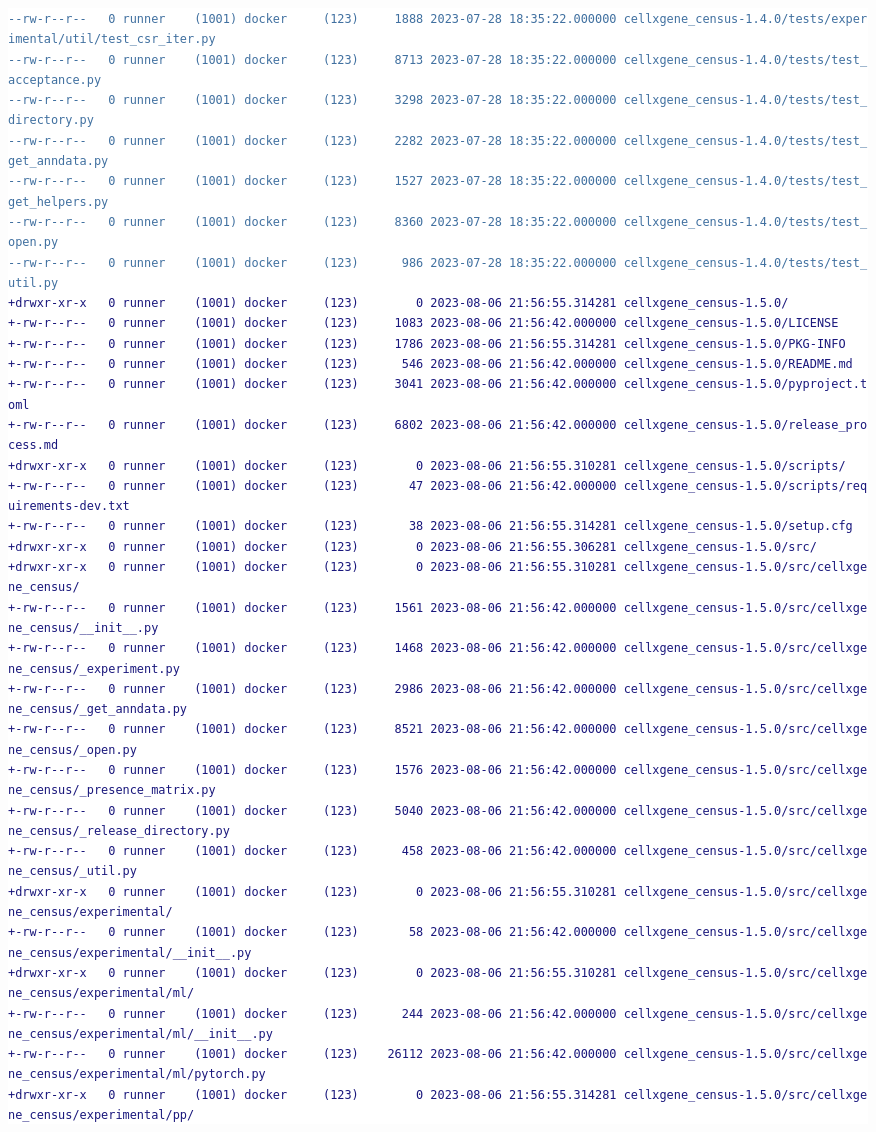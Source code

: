 ```diff
--rw-r--r--   0 runner    (1001) docker     (123)     1888 2023-07-28 18:35:22.000000 cellxgene_census-1.4.0/tests/experimental/util/test_csr_iter.py
--rw-r--r--   0 runner    (1001) docker     (123)     8713 2023-07-28 18:35:22.000000 cellxgene_census-1.4.0/tests/test_acceptance.py
--rw-r--r--   0 runner    (1001) docker     (123)     3298 2023-07-28 18:35:22.000000 cellxgene_census-1.4.0/tests/test_directory.py
--rw-r--r--   0 runner    (1001) docker     (123)     2282 2023-07-28 18:35:22.000000 cellxgene_census-1.4.0/tests/test_get_anndata.py
--rw-r--r--   0 runner    (1001) docker     (123)     1527 2023-07-28 18:35:22.000000 cellxgene_census-1.4.0/tests/test_get_helpers.py
--rw-r--r--   0 runner    (1001) docker     (123)     8360 2023-07-28 18:35:22.000000 cellxgene_census-1.4.0/tests/test_open.py
--rw-r--r--   0 runner    (1001) docker     (123)      986 2023-07-28 18:35:22.000000 cellxgene_census-1.4.0/tests/test_util.py
+drwxr-xr-x   0 runner    (1001) docker     (123)        0 2023-08-06 21:56:55.314281 cellxgene_census-1.5.0/
+-rw-r--r--   0 runner    (1001) docker     (123)     1083 2023-08-06 21:56:42.000000 cellxgene_census-1.5.0/LICENSE
+-rw-r--r--   0 runner    (1001) docker     (123)     1786 2023-08-06 21:56:55.314281 cellxgene_census-1.5.0/PKG-INFO
+-rw-r--r--   0 runner    (1001) docker     (123)      546 2023-08-06 21:56:42.000000 cellxgene_census-1.5.0/README.md
+-rw-r--r--   0 runner    (1001) docker     (123)     3041 2023-08-06 21:56:42.000000 cellxgene_census-1.5.0/pyproject.toml
+-rw-r--r--   0 runner    (1001) docker     (123)     6802 2023-08-06 21:56:42.000000 cellxgene_census-1.5.0/release_process.md
+drwxr-xr-x   0 runner    (1001) docker     (123)        0 2023-08-06 21:56:55.310281 cellxgene_census-1.5.0/scripts/
+-rw-r--r--   0 runner    (1001) docker     (123)       47 2023-08-06 21:56:42.000000 cellxgene_census-1.5.0/scripts/requirements-dev.txt
+-rw-r--r--   0 runner    (1001) docker     (123)       38 2023-08-06 21:56:55.314281 cellxgene_census-1.5.0/setup.cfg
+drwxr-xr-x   0 runner    (1001) docker     (123)        0 2023-08-06 21:56:55.306281 cellxgene_census-1.5.0/src/
+drwxr-xr-x   0 runner    (1001) docker     (123)        0 2023-08-06 21:56:55.310281 cellxgene_census-1.5.0/src/cellxgene_census/
+-rw-r--r--   0 runner    (1001) docker     (123)     1561 2023-08-06 21:56:42.000000 cellxgene_census-1.5.0/src/cellxgene_census/__init__.py
+-rw-r--r--   0 runner    (1001) docker     (123)     1468 2023-08-06 21:56:42.000000 cellxgene_census-1.5.0/src/cellxgene_census/_experiment.py
+-rw-r--r--   0 runner    (1001) docker     (123)     2986 2023-08-06 21:56:42.000000 cellxgene_census-1.5.0/src/cellxgene_census/_get_anndata.py
+-rw-r--r--   0 runner    (1001) docker     (123)     8521 2023-08-06 21:56:42.000000 cellxgene_census-1.5.0/src/cellxgene_census/_open.py
+-rw-r--r--   0 runner    (1001) docker     (123)     1576 2023-08-06 21:56:42.000000 cellxgene_census-1.5.0/src/cellxgene_census/_presence_matrix.py
+-rw-r--r--   0 runner    (1001) docker     (123)     5040 2023-08-06 21:56:42.000000 cellxgene_census-1.5.0/src/cellxgene_census/_release_directory.py
+-rw-r--r--   0 runner    (1001) docker     (123)      458 2023-08-06 21:56:42.000000 cellxgene_census-1.5.0/src/cellxgene_census/_util.py
+drwxr-xr-x   0 runner    (1001) docker     (123)        0 2023-08-06 21:56:55.310281 cellxgene_census-1.5.0/src/cellxgene_census/experimental/
+-rw-r--r--   0 runner    (1001) docker     (123)       58 2023-08-06 21:56:42.000000 cellxgene_census-1.5.0/src/cellxgene_census/experimental/__init__.py
+drwxr-xr-x   0 runner    (1001) docker     (123)        0 2023-08-06 21:56:55.310281 cellxgene_census-1.5.0/src/cellxgene_census/experimental/ml/
+-rw-r--r--   0 runner    (1001) docker     (123)      244 2023-08-06 21:56:42.000000 cellxgene_census-1.5.0/src/cellxgene_census/experimental/ml/__init__.py
+-rw-r--r--   0 runner    (1001) docker     (123)    26112 2023-08-06 21:56:42.000000 cellxgene_census-1.5.0/src/cellxgene_census/experimental/ml/pytorch.py
+drwxr-xr-x   0 runner    (1001) docker     (123)        0 2023-08-06 21:56:55.314281 cellxgene_census-1.5.0/src/cellxgene_census/experimental/pp/
```